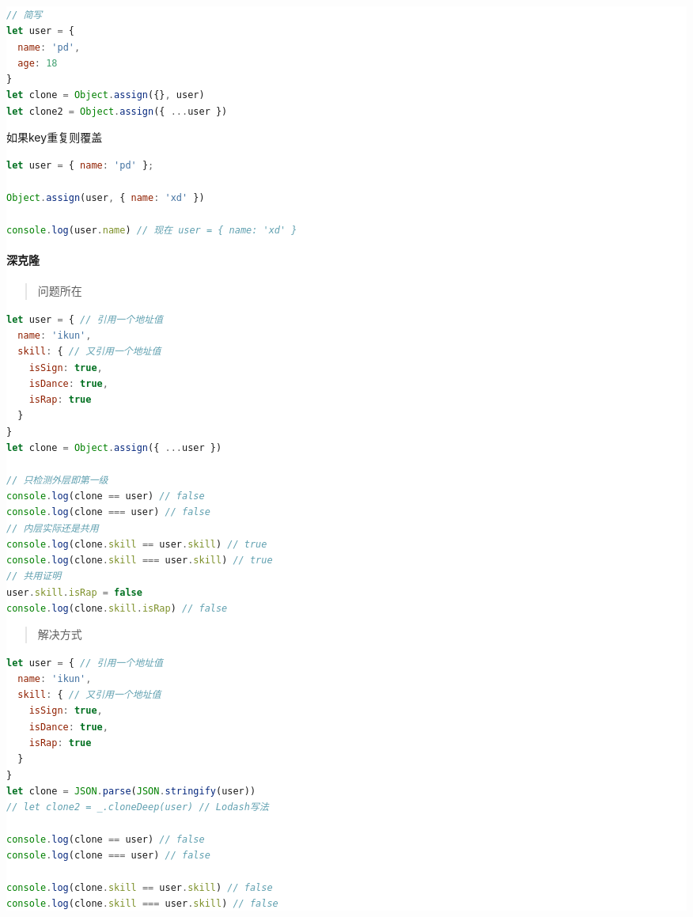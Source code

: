 ```js
// 简写
let user = {
  name: 'pd',
  age: 18
}
let clone = Object.assign({}, user)
let clone2 = Object.assign({ ...user })
```

如果key重复则覆盖

```js
let user = { name: 'pd' };

Object.assign(user, { name: 'xd' })

console.log(user.name) // 现在 user = { name: 'xd' }
```



#### 深克隆

> 问题所在

```js
let user = { // 引用一个地址值
  name: 'ikun',
  skill: { // 又引用一个地址值
    isSign: true,
    isDance: true,
    isRap: true
  }
}
let clone = Object.assign({ ...user })

// 只检测外层即第一级
console.log(clone == user) // false
console.log(clone === user) // false
// 内层实际还是共用
console.log(clone.skill == user.skill) // true
console.log(clone.skill === user.skill) // true
// 共用证明
user.skill.isRap = false
console.log(clone.skill.isRap) // false
```



> 解决方式

```js
let user = { // 引用一个地址值
  name: 'ikun',
  skill: { // 又引用一个地址值
    isSign: true,
    isDance: true,
    isRap: true
  }
}
let clone = JSON.parse(JSON.stringify(user))
// let clone2 = _.cloneDeep(user) // Lodash写法

console.log(clone == user) // false
console.log(clone === user) // false

console.log(clone.skill == user.skill) // false
console.log(clone.skill === user.skill) // false
```